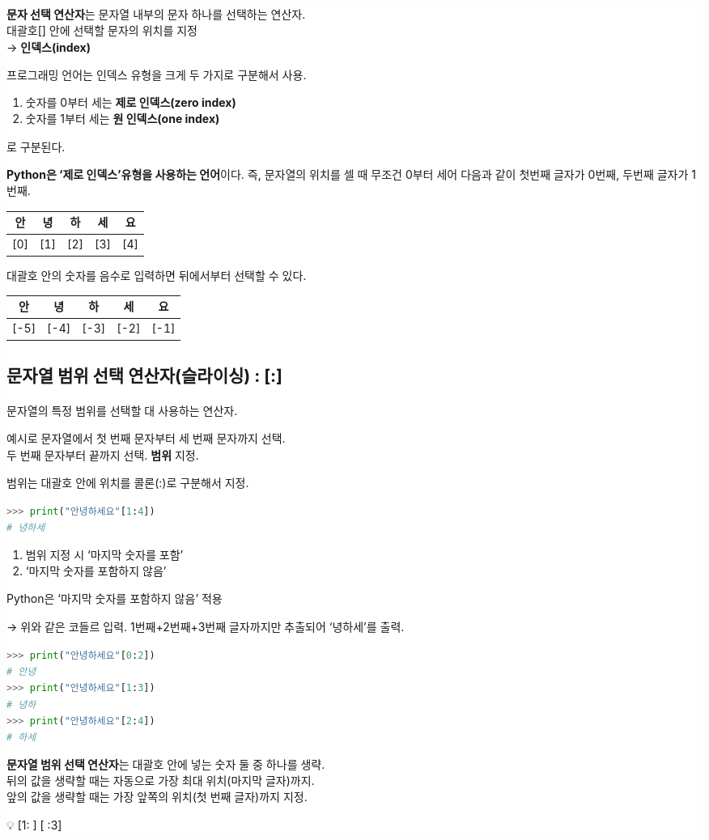 **문자 선택 연산자**는 문자열 내부의 문자 하나를 선택하는 연산자.  
대괄호[] 안에 선택할 문자의 위치를 지정  
→ **인덱스(index)**  

프로그래밍 언어는 인덱스 유형을 크게 두 가지로 구분해서 사용.  

1. 숫자를 0부터 세는 **제로 인덱스(zero index)**  
2. 숫자를 1부터 세는 **원 인덱스(one index)**  

로 구분된다.  

**Python은 ‘제로 인덱스’유형을 사용하는 언어**이다. 즉, 문자열의 위치를 셀 때 무조건 0부터 세어 다음과 같이 첫번째 글자가 0번째, 두번째 글자가 1번째.  

| 안 | 녕 | 하 | 세 | 요 |
| --- | --- | --- | --- | --- |
| [0] | [1] | [2] | [3] | [4] |

대괄호 안의 숫자를 음수로 입력하면 뒤에서부터 선택할 수 있다.  

| 안 | 녕 | 하 | 세 | 요 |
| --- | --- | --- | --- | --- |
| [-5] | [-4] | [-3] | [-2] | [-1] |

## 문자열 범위 선택 연산자(슬라이싱) : [:]

문자열의 특정 범위를 선택할 대 사용하는 연산자.  

예시로 문자열에서 첫 번째 문자부터 세 번째 문자까지 선택.  
두 번째 문자부터 끝까지 선택. **범위** 지정.  

범위는 대괄호 안에 위치를 콜론(:)로 구분해서 지정.  

```python
>>> print("안녕하세요"[1:4])
# 녕하세
```

1. 범위 지정 시 ‘마지막 숫자를 포함’
2. ‘마지막 숫자를 포함하지 않음’

Python은 ‘마지막 숫자를 포함하지 않음’ 적용  

→ 위와 같은 코들르 입력. 1번째+2번째+3번째 글자까지만 추출되어 ‘녕하세’를 출력.  

```python
>>> print("안녕하세요"[0:2])
# 안녕
>>> print("안녕하세요"[1:3])
# 녕하
>>> print("안녕하세요"[2:4])
# 하세
```

**문자열 범위 선택 연산자**는 대괄호 안에 넣는 숫자 둘 중 하나를 생략.  
뒤의 값을 생략할 때는 자동으로 가장 최대 위치(마지막 글자)까지.   
앞의 값을 생략할 때는 가장 앞쪽의 위치(첫 번째 글자)까지 지정.

<aside>
💡 [1: ]
[ :3]
